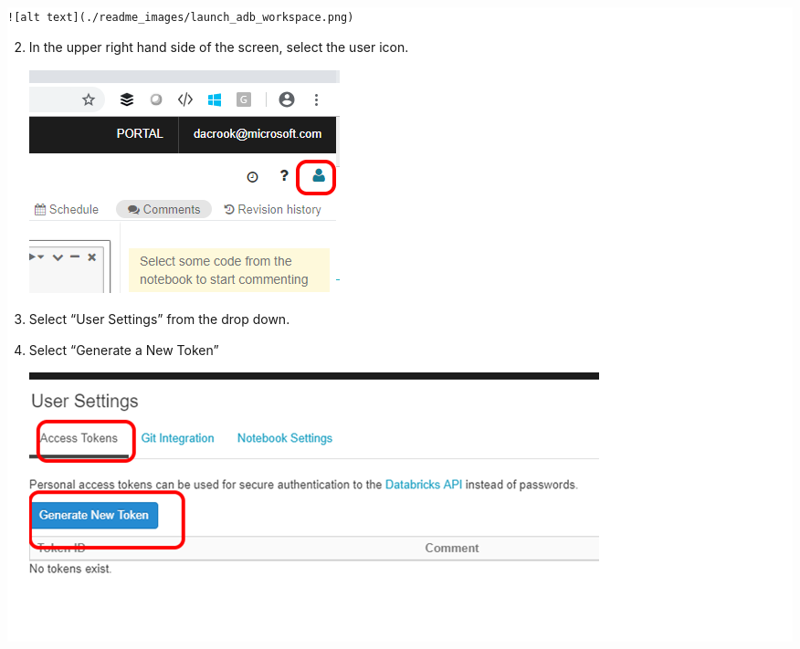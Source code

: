     ![alt text](./readme_images/launch_adb_workspace.png)

2.	In the upper right hand side of the screen, select the user icon.

    ![alt text](./readme_images/select_adb_user_icon.png)

3.	Select “User Settings” from the drop down.
4.	Select “Generate a New Token”

    ![alt text](./readme_images/generate_adb_token.png)
